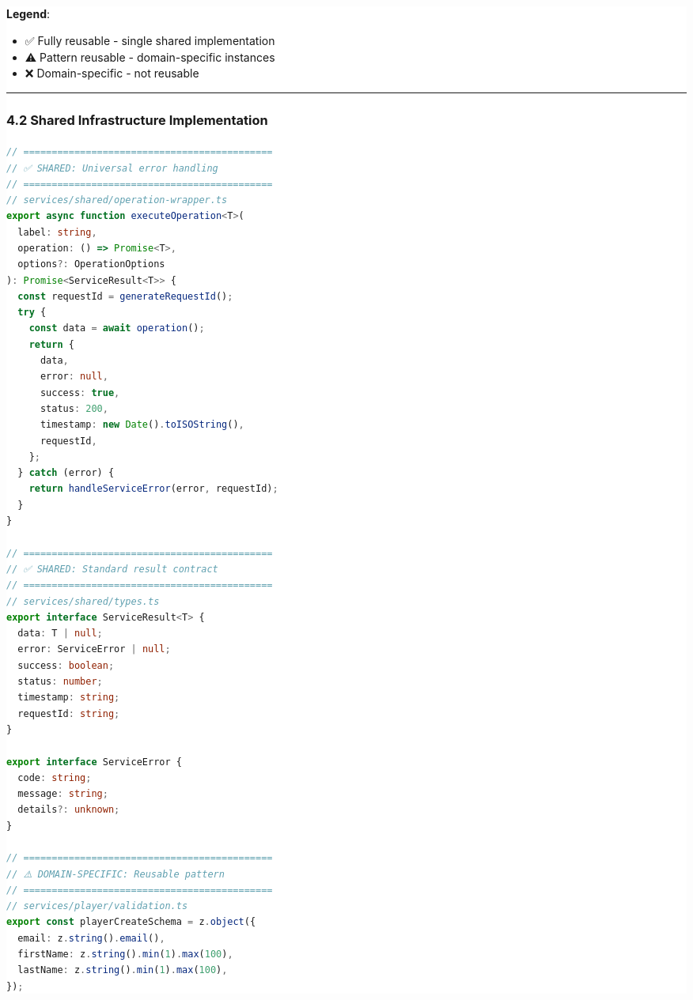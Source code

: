 **Legend**:
- ✅ Fully reusable - single shared implementation
- ⚠️ Pattern reusable - domain-specific instances
- ❌ Domain-specific - not reusable

---

### 4.2 Shared Infrastructure Implementation

```typescript
// ============================================
// ✅ SHARED: Universal error handling
// ============================================
// services/shared/operation-wrapper.ts
export async function executeOperation<T>(
  label: string,
  operation: () => Promise<T>,
  options?: OperationOptions
): Promise<ServiceResult<T>> {
  const requestId = generateRequestId();
  try {
    const data = await operation();
    return {
      data,
      error: null,
      success: true,
      status: 200,
      timestamp: new Date().toISOString(),
      requestId,
    };
  } catch (error) {
    return handleServiceError(error, requestId);
  }
}

// ============================================
// ✅ SHARED: Standard result contract
// ============================================
// services/shared/types.ts
export interface ServiceResult<T> {
  data: T | null;
  error: ServiceError | null;
  success: boolean;
  status: number;
  timestamp: string;
  requestId: string;
}

export interface ServiceError {
  code: string;
  message: string;
  details?: unknown;
}

// ============================================
// ⚠️ DOMAIN-SPECIFIC: Reusable pattern
// ============================================
// services/player/validation.ts
export const playerCreateSchema = z.object({
  email: z.string().email(),
  firstName: z.string().min(1).max(100),
  lastName: z.string().min(1).max(100),
});

```